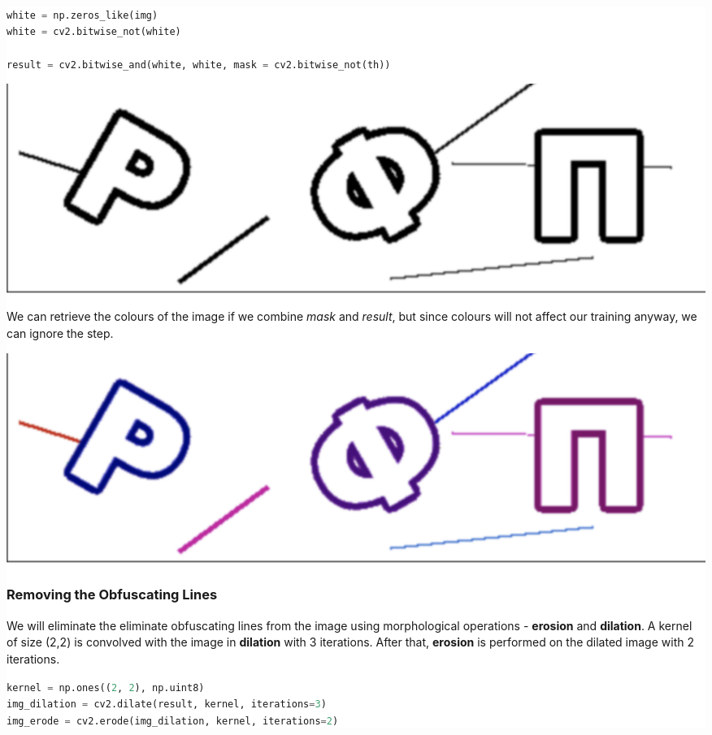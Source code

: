 ``` python
white = np.zeros_like(img)
white = cv2.bitwise_not(white)

result = cv2.bitwise_and(white, white, mask = cv2.bitwise_not(th))
```

![Final Result (GreyScale)](images/result.png)

We can retrieve the colours of the image if we combine *mask* and
*result*, but since colours will not affect our training anyway, we can
ignore the step.

![Final Result (Coloured)](images/color_result.png)

### Removing the Obfuscating Lines

We will eliminate the eliminate obfuscating lines from the image using
morphological operations - **erosion** and **dilation**. A kernel of
size (2,2) is convolved with the image in **dilation** with 3
iterations. After that, **erosion** is performed on the dilated image
with 2 iterations.

``` python
kernel = np.ones((2, 2), np.uint8)
img_dilation = cv2.dilate(result, kernel, iterations=3)
img_erode = cv2.erode(img_dilation, kernel, iterations=2)
```
